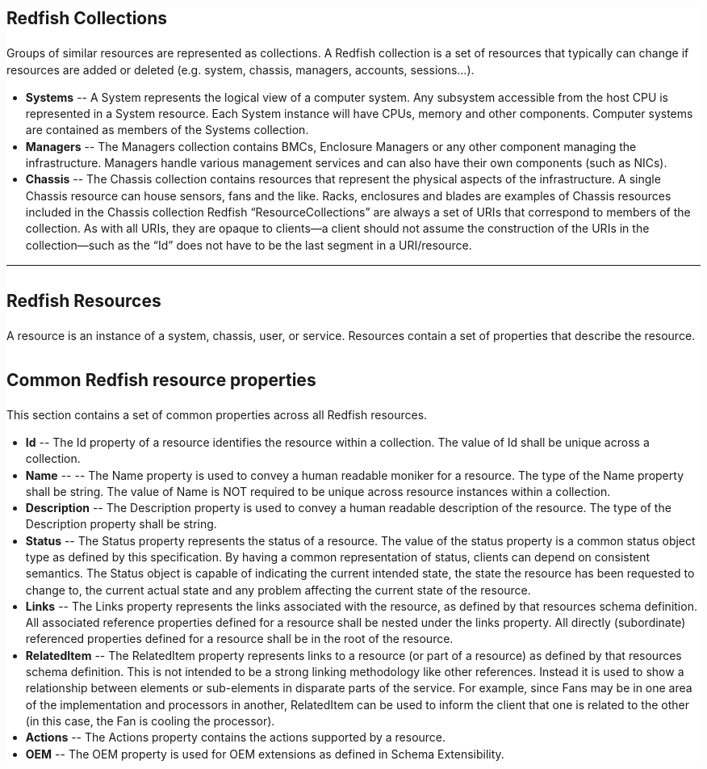 
## Redfish Collections
Groups of similar resources are represented as collections.
A Redfish collection is a set of resources that typically can change if resources are added or deleted (e.g. system, chassis, managers, accounts, sessions…).
* **Systems** --
A System represents the logical view of a computer system. Any subsystem accessible from the host CPU is represented in a System resource. Each System instance will have CPUs, memory and other components. Computer systems are contained as members of the Systems collection.
* **Managers** --
The Managers collection contains BMCs, Enclosure Managers or any other component managing the infrastructure. Managers handle various management services and can also have their own components (such as NICs).
* **Chassis**  --
The Chassis collection contains resources that represent the physical aspects of the infrastructure. A single Chassis resource can house sensors, fans and the like. Racks, enclosures and blades are examples of Chassis resources included in the Chassis collection
Redfish “ResourceCollections” are always a set of URIs that correspond to members of the collection.
As with all URIs, they are opaque to clients—a client should not assume the construction of the URIs in the collection—such as the “Id” does not have to be the last segment in a URI/resource.

---

## Redfish Resources
A resource is an instance of a system, chassis, user, or service.
Resources contain a set of properties that describe the resource.

## Common Redfish resource properties
This section contains a set of common properties across all Redfish resources.
* **Id** -- The Id property of a resource identifies the resource within a collection. The value of Id shall be unique across a collection.
* **Name** --  -- 
The Name property is used to convey a human readable moniker for a resource. The type of the Name property shall be string. The value of
Name is NOT required to be unique across resource instances within a collection.
* **Description** -- 
The Description property is used to convey a human readable description of the resource. The type of the Description property shall be string.
* **Status** -- 
The Status property represents the status of a resource.
The value of the status property is a common status object type as defined by this specification. By having a common representation of status, clients can depend on consistent semantics. The Status object is capable of indicating the current intended state, the state the resource has been requested to change to, the current actual state and any problem affecting the current state of the resource.
* **Links** -- 
The Links property represents the links associated with the resource, as defined by that resources schema definition. All associated reference properties defined for a resource shall be nested under the links property.
All directly (subordinate) referenced properties defined for a resource shall be in the root of the resource.
* **RelatedItem** -- 
The RelatedItem property represents links to a resource (or part of a resource) as defined by that resources schema definition. This is not intended to be a strong linking methodology like other references. Instead it is used to show a relationship between elements or sub-elements in disparate parts of the service. For example, since Fans may be in one area of the implementation and processors in another, RelatedItem can be used to inform the client that one is related to the other (in this case, the Fan is cooling the processor).
* **Actions** -- 
The Actions property contains the actions supported by a resource.
* **OEM** -- 
The OEM property is used for OEM extensions as defined in Schema Extensibility.